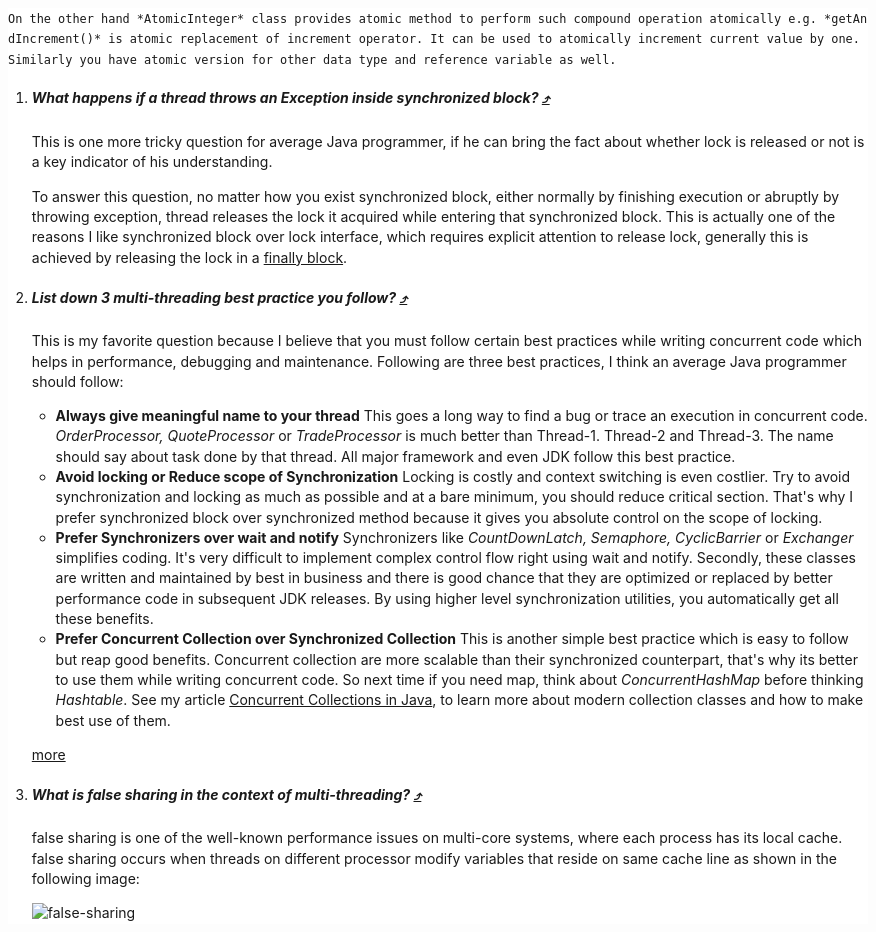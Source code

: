 	On the other hand *AtomicInteger* class provides atomic method to perform such compound operation atomically e.g. *getAndIncrement()* is atomic replacement of increment operator. It can be used to atomically increment current value by one. Similarly you have atomic version for other data type and reference variable as well.

1. ##### What happens if a thread throws an Exception inside synchronized block? [&#10548;](#java-concurrency)

	This is one more tricky question for average Java programmer, if he can bring the fact about whether lock is released or not is a key indicator of his understanding.
	
	To answer this question, no matter how you exist synchronized block, either normally by finishing execution or abruptly by throwing exception, thread releases the lock it acquired while entering that synchronized block. This is actually one of the reasons I like synchronized block over lock interface, which requires explicit attention to release lock, generally this is achieved by releasing the lock in a [finally block](http://javarevisited.blogspot.com/2012/11/difference-between-final-finally-and-finalize-java.html).

1. ##### List down 3 multi-threading best practice you follow? [&#10548;](#java-concurrency)

	This is my favorite question because I believe that you must follow certain best practices while writing concurrent code which helps in performance, debugging and maintenance. Following are three best practices, I think an average Java programmer should follow:
	
	* **Always give meaningful name to your thread** This goes a long way to find a bug or trace an execution in concurrent code. *OrderProcessor, QuoteProcessor* or *TradeProcessor* is much better than Thread-1. Thread-2 and Thread-3. The name should say about task done by that thread. All major framework and even JDK follow this best practice.
	* **Avoid locking or Reduce scope of Synchronization** Locking is costly and context switching is even costlier. Try to avoid synchronization and locking as much as possible and at a bare minimum, you should reduce critical section. That's why I prefer synchronized block over synchronized method because it gives you absolute control on the scope of locking.
	* **Prefer Synchronizers over wait and notify** Synchronizers like *CountDownLatch, Semaphore, CyclicBarrier* or *Exchanger* simplifies coding. It's very difficult to implement complex control flow right using wait and notify. Secondly, these classes are written and maintained by best in business and there is good chance that they are optimized or replaced by better performance code in subsequent JDK releases. By using higher level synchronization utilities, you automatically get all these benefits.
	* **Prefer Concurrent Collection over Synchronized Collection** This is another simple best practice which is easy to follow but reap good benefits. Concurrent collection are more scalable than their synchronized counterpart, that's why its better to use them while writing concurrent code. So next time if you need map, think about *ConcurrentHashMap* before thinking *Hashtable*. See my article [Concurrent Collections in Java](http://javarevisited.blogspot.com/2013/02/concurrent-collections-from-jdk-56-java-example-tutorial.html), to learn more about modern collection classes and how to make best use of them.

	[more](http://javarevisited.blogspot.com/2015/05/top-10-java-multithreading-and.html)

1. ##### What is false sharing in the context of multi-threading? [&#10548;](#java-concurrency)

	false sharing is one of the well-known performance issues on multi-core systems, where each process has its local cache. false sharing occurs when threads on different processor modify variables that reside on same cache line as shown in the following image:

	![false-sharing](https://2.bp.blogspot.com/-Tze9foqpb74/VepwCzXHGCI/AAAAAAAADtM/i4KQDaefqk4/s400/False%2BSharing%2Bin%2BMulti-threaded%2Bapplication.gif)
	